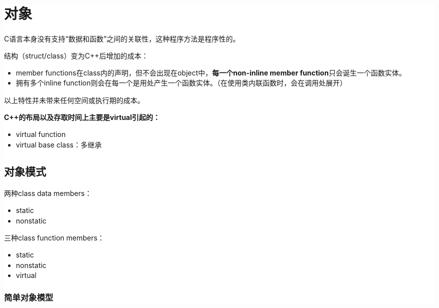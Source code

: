 # 对象

C语言本身没有支持“数据和函数”之间的关联性，这种程序方法是程序性的。

结构（struct/class）变为C++后增加的成本：

* member functions在class内的声明，但不会出现在object中，**每一个non-inline member function**只会诞生一个函数实体。
* 拥有多个inline function则会在每一个是用处产生一个函数实体。（在使用类内联函数时，会在调用处展开）

以上特性并未带来任何空间或执行期的成本。

**C++的布局以及存取时间上主要是virtual引起的：**

* virtual function
* virtual base class：多继承

## 对象模式

两种class data members：

* static
* nonstatic

三种class function members：

* static
* nonstatic
* virtual

### 简单对象模型
